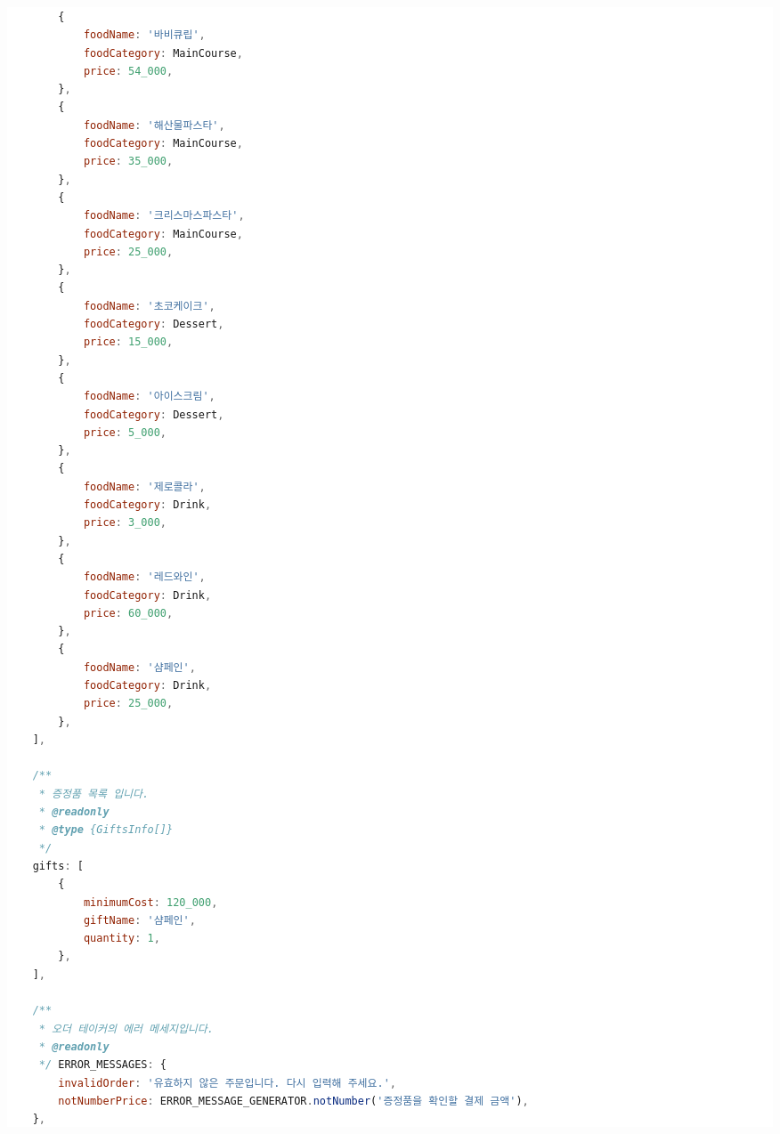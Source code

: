 ```js
		{
			foodName: '바비큐립',
			foodCategory: MainCourse,
			price: 54_000,
		},
		{
			foodName: '해산물파스타',
			foodCategory: MainCourse,
			price: 35_000,
		},
		{
			foodName: '크리스마스파스타',
			foodCategory: MainCourse,
			price: 25_000,
		},
		{
			foodName: '초코케이크',
			foodCategory: Dessert,
			price: 15_000,
		},
		{
			foodName: '아이스크림',
			foodCategory: Dessert,
			price: 5_000,
		},
		{
			foodName: '제로콜라',
			foodCategory: Drink,
			price: 3_000,
		},
		{
			foodName: '레드와인',
			foodCategory: Drink,
			price: 60_000,
		},
		{
			foodName: '샴페인',
			foodCategory: Drink,
			price: 25_000,
		},
	],

	/**
	 * 증정품 목록 입니다.
	 * @readonly
	 * @type {GiftsInfo[]}
	 */
	gifts: [
		{
			minimumCost: 120_000,
			giftName: '샴페인',
			quantity: 1,
		},
	],

	/**
	 * 오더 테이커의 에러 메세지입니다.
	 * @readonly
	 */ ERROR_MESSAGES: {
		invalidOrder: '유효하지 않은 주문입니다. 다시 입력해 주세요.',
		notNumberPrice: ERROR_MESSAGE_GENERATOR.notNumber('증정품을 확인할 결제 금액'),
	},

```